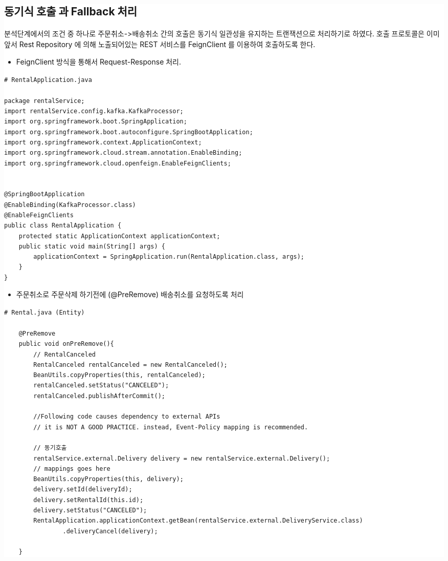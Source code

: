 ```
```


## 동기식 호출 과 Fallback 처리

분석단계에서의 조건 중 하나로 주문취소->배송취소 간의 호출은 동기식 일관성을 유지하는 트랜잭션으로 처리하기로 하였다. 호출 프로토콜은 이미 앞서 Rest Repository 에 의해 노출되어있는 REST 서비스를 FeignClient 를 이용하여 호출하도록 한다. 

- FeignClient 방식을 통해서 Request-Response 처리.

```
# RentalApplication.java

package rentalService;
import rentalService.config.kafka.KafkaProcessor;
import org.springframework.boot.SpringApplication;
import org.springframework.boot.autoconfigure.SpringBootApplication;
import org.springframework.context.ApplicationContext;
import org.springframework.cloud.stream.annotation.EnableBinding;
import org.springframework.cloud.openfeign.EnableFeignClients;


@SpringBootApplication
@EnableBinding(KafkaProcessor.class)
@EnableFeignClients
public class RentalApplication {
    protected static ApplicationContext applicationContext;
    public static void main(String[] args) {
        applicationContext = SpringApplication.run(RentalApplication.class, args);
    }
}
```

- 주문취소로 주문삭제 하기전에 (@PreRemove) 배송취소를 요청하도록 처리

```
# Rental.java (Entity)

    @PreRemove
    public void onPreRemove(){
        // RentalCanceled
        RentalCanceled rentalCanceled = new RentalCanceled();
        BeanUtils.copyProperties(this, rentalCanceled);
        rentalCanceled.setStatus("CANCELED");
        rentalCanceled.publishAfterCommit();

        //Following code causes dependency to external APIs
        // it is NOT A GOOD PRACTICE. instead, Event-Policy mapping is recommended.

        // 동기호출
        rentalService.external.Delivery delivery = new rentalService.external.Delivery();
        // mappings goes here
        BeanUtils.copyProperties(this, delivery);
        delivery.setId(deliveryId);
        delivery.setRentalId(this.id);
        delivery.setStatus("CANCELED");
        RentalApplication.applicationContext.getBean(rentalService.external.DeliveryService.class)
                .deliveryCancel(delivery);

    }
```
